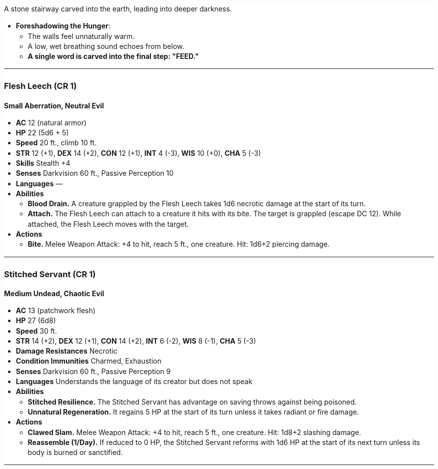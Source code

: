 A stone stairway carved into the earth, leading into deeper darkness.

- **Foreshadowing the Hunger**:
    - The walls feel unnaturally warm.
    - A low, wet breathing sound echoes from below.
    - **A single word is carved into the final step: "FEED."**

---

### Flesh Leech (CR 1)

**Small Aberration, Neutral Evil**

- **AC** 12 (natural armor)
- **HP** 22 (5d6 + 5)
- **Speed** 20 ft., climb 10 ft.
- **STR** 12 (+1), **DEX** 14 (+2), **CON** 12 (+1), **INT** 4 (-3), **WIS** 10 (+0), **CHA** 5 (-3)
- **Skills** Stealth +4
- **Senses** Darkvision 60 ft., Passive Perception 10
- **Languages** —
- **Abilities**
    - **Blood Drain.** A creature grappled by the Flesh Leech takes 1d6 necrotic damage at the start of its turn.
    - **Attach.** The Flesh Leech can attach to a creature it hits with its bite. The target is grappled (escape DC 12). While attached, the Flesh Leech moves with the target.
- **Actions**
    - **Bite.** Melee Weapon Attack: +4 to hit, reach 5 ft., one creature. Hit: 1d6+2 piercing damage.

---

### Stitched Servant (CR 1)

**Medium Undead, Chaotic Evil**

- **AC** 13 (patchwork flesh)
- **HP** 27 (6d8)
- **Speed** 30 ft.
- **STR** 14 (+2), **DEX** 12 (+1), **CON** 14 (+2), **INT** 6 (-2), **WIS** 8 (-1), **CHA** 5 (-3)
- **Damage Resistances** Necrotic
- **Condition Immunities** Charmed, Exhaustion
- **Senses** Darkvision 60 ft., Passive Perception 9
- **Languages** Understands the language of its creator but does not speak
- **Abilities**
    - **Stitched Resilience.** The Stitched Servant has advantage on saving throws against being poisoned.
    - **Unnatural Regeneration.** It regains 5 HP at the start of its turn unless it takes radiant or fire damage.
- **Actions**
    - **Clawed Slam.** Melee Weapon Attack: +4 to hit, reach 5 ft., one creature. Hit: 1d8+2 slashing damage.
    - **Reassemble (1/Day).** If reduced to 0 HP, the Stitched Servant reforms with 1d6 HP at the start of its next turn unless its body is burned or sanctified.

---
